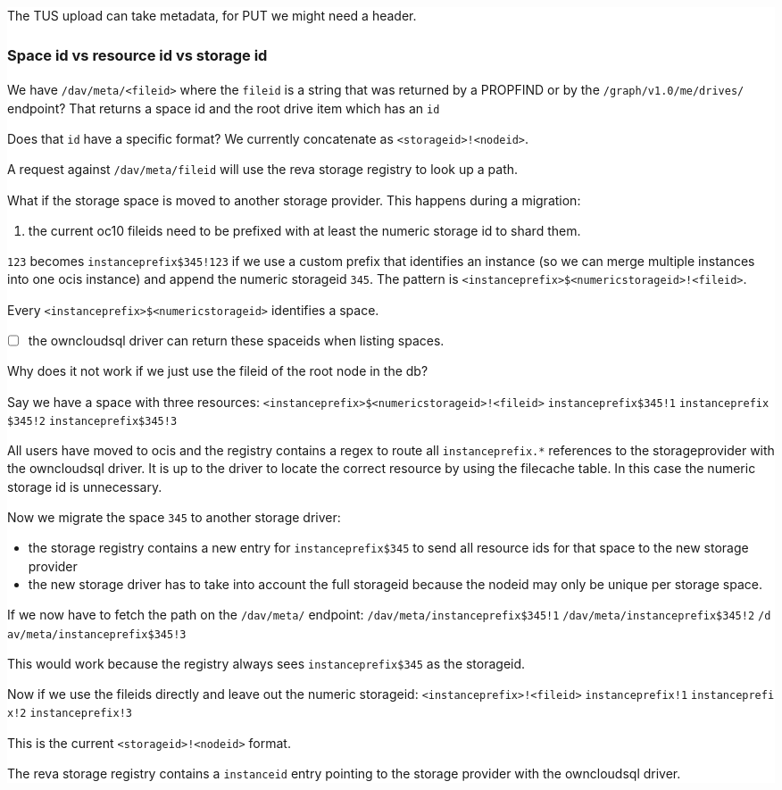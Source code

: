 The TUS upload can take metadata, for PUT we might need a header.

### Space id vs resource id vs storage id

We have `/dav/meta/<fileid>` where the `fileid` is a string that was returned by a PROPFIND or by the `/graph/v1.0/me/drives/` endpoint? That returns a space id and the root drive item which has an `id` 

Does that `id` have a specific format? We currently concatenate as `<storageid>!<nodeid>`.

A request against `/dav/meta/fileid` will use the reva storage registry to look up a path. 

What if the storage space is moved to another storage provider. This happens during a migration:

1. the current oc10 fileids need to be prefixed with at least the numeric storage id to shard them.

`123` becomes `instanceprefix$345!123` if we use a custom prefix that identifies an instance (so we can merge multiple instances into one ocis instance) and append  the numeric storageid `345`. The pattern is `<instanceprefix>$<numericstorageid>!<fileid>`.

Every `<instanceprefix>$<numericstorageid>` identifies a space.

- [ ] the owncloudsql driver can return these spaceids when listing spaces.

Why does it not work if we just use the fileid of the root node in the db?

Say we have a space with three resources:
`<instanceprefix>$<numericstorageid>!<fileid>`
`instanceprefix$345!1`
`instanceprefix$345!2`
`instanceprefix$345!3`

All users have moved to ocis and the registry contains a regex to route all `instanceprefix.*` references to the storageprovider with the owncloudsql driver. It is up to the driver to locate the correct resource by using the filecache table. In this case the numeric storage id is unnecessary.

Now we migrate the space `345` to another storage driver:
- the storage registry contains a new entry for `instanceprefix$345` to send all resource ids for that space to the new storage provider
- the new storage driver has to take into account the full storageid because the nodeid may only be unique per storage space.

If we now have to fetch the path on the `/dav/meta/` endpoint:
`/dav/meta/instanceprefix$345!1`
`/dav/meta/instanceprefix$345!2`
`/dav/meta/instanceprefix$345!3`

This would work because the registry always sees `instanceprefix$345` as the storageid.

Now if we use the fileids directly and leave out the numeric storageid:
`<instanceprefix>!<fileid>`
`instanceprefix!1`
`instanceprefix!2`
`instanceprefix!3`

This is the current `<storageid>!<nodeid>` format.

The reva storage registry contains a `instanceid` entry pointing to the storage provider with the owncloudsql driver.

